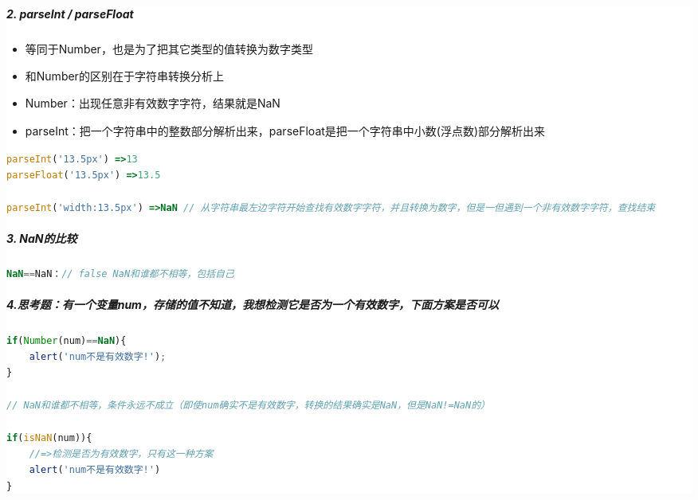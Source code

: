 ##### 2. parseInt / parseFloat

- 等同于Number，也是为了把其它类型的值转换为数字类型

- 和Number的区别在于字符串转换分析上

- Number：出现任意非有效数字字符，结果就是NaN

- parseInt：把一个字符串中的整数部分解析出来，parseFloat是把一个字符串中小数(浮点数)部分解析出来

```js
parseInt('13.5px') =>13
parseFloat('13.5px') =>13.5

parseInt('width:13.5px') =>NaN // 从字符串最左边字符开始查找有效数字字符，并且转换为数字，但是一但遇到一个非有效数字字符，查找结束
```

##### 3. NaN的比较

```js
NaN==NaN：// false NaN和谁都不相等，包括自己
```

##### 4.思考题：有一个变量num，存储的值不知道，我想检测它是否为一个有效数字，下面方案是否可以

```js
if(Number(num)==NaN){
    alert('num不是有效数字!');
}

// NaN和谁都不相等，条件永远不成立（即使num确实不是有效数字，转换的结果确实是NaN，但是NaN!=NaN的）

if(isNaN(num)){
    //=>检测是否为有效数字，只有这一种方案
    alert('num不是有效数字!')
}
```



























